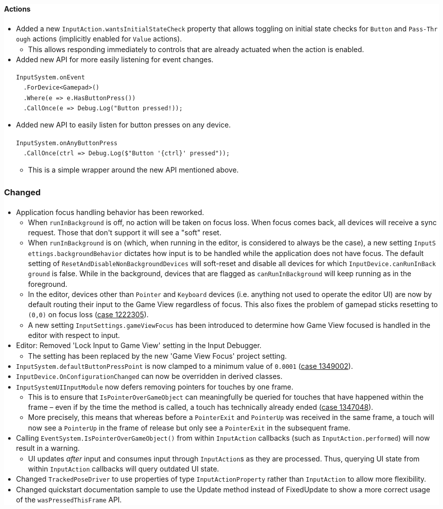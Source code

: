 #### Actions

- Added a new `InputAction.wantsInitialStateCheck` property that allows toggling on initial state checks for `Button` and `Pass-Through` actions (implicitly enabled for `Value` actions).
  * This allows responding immediately to controls that are already actuated when the action is enabled.
- Added new API for more easily listening for event changes.
  ```CSharp
  InputSystem.onEvent
    .ForDevice<Gamepad>()
    .Where(e => e.HasButtonPress())
    .CallOnce(e => Debug.Log("Button pressed!));
  ```
- Added new API to easily listen for button presses on any device.
  ```CSharp
  InputSystem.onAnyButtonPress
    .CallOnce(ctrl => Debug.Log($"Button '{ctrl}' pressed"));
  ```
  * This is a simple wrapper around the new API mentioned above.

### Changed

- Application focus handling behavior has been reworked.
  * When `runInBackground` is off, no action will be taken on focus loss. When focus comes back, all devices will receive a sync request. Those that don't support it will see a "soft" reset.
  * When `runInBackground` is on (which, when running in the editor, is considered to always be the case), a new setting `InputSettings.backgroundBehavior` dictates how input is to be handled while the application does not have focus. The default setting of `ResetAndDisableNonBackgroundDevices` will soft-reset and disable all devices for which `InputDevice.canRunInBackground` is false. While in the background, devices that are flagged as `canRunInBackground` will keep running as in the foreground.
  * In the editor, devices other than `Pointer` and `Keyboard` devices (i.e. anything not used to operate the editor UI) are now by default routing their input to the Game View regardless of focus. This also fixes the problem of gamepad sticks resetting to `(0,0)` on focus loss ([case 1222305](https://issuetracker.unity3d.com/issues/input-system-gamepad-stick-values-are-cached-when-changing-editor-window-focus)).
  * A new setting `InputSettings.gameViewFocus` has been introduced to determine how Game View focused is handled in the editor with respect to input.
- Editor: Removed 'Lock Input to Game View' setting in the Input Debugger.
  * The setting has been replaced by the new 'Game View Focus' project setting.
- `InputSystem.defaultButtonPressPoint` is now clamped to a minimum value of `0.0001` ([case 1349002](https://issuetracker.unity3d.com/issues/onclick-not-working-when-in-player)).
- `InputDevice.OnConfigurationChanged` can now be overridden in derived classes.
- `InputSystemUIInputModule` now defers removing pointers for touches by one frame.
  * This is to ensure that `IsPointerOverGameObject` can meaningfully be queried for touches that have happened within the frame &ndash; even if by the time the method is called, a touch has technically already ended ([case 1347048](https://issuetracker.unity3d.com/issues/input-system-ispointerovergameobject-returns-false-when-used-with-a-tap-interaction)).
  * More precisely, this means that whereas before a `PointerExit` and `PointerUp` was received in the same frame, a touch will now see a `PointerUp` in the frame of release but only see a `PointerExit` in the subsequent frame.
- Calling `EventSystem.IsPointerOverGameObject()` from within `InputAction` callbacks (such as `InputAction.performed`) will now result in a warning.
  * UI updates *after* input and consumes input through `InputAction`s as they are processed. Thus, querying UI state from within `InputAction` callbacks will query outdated UI state.
- Changed `TrackedPoseDriver` to use properties of type `InputActionProperty` rather than `InputAction` to allow more flexibility.
- Changed quickstart documentation sample to use the Update method instead of FixedUpdate to show a more correct usage of the `wasPressedThisFrame` API.
